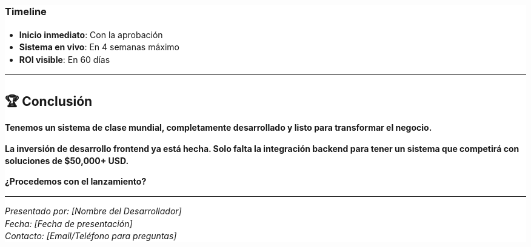 ### Timeline
- **Inicio inmediato**: Con la aprobación
- **Sistema en vivo**: En 4 semanas máximo
- **ROI visible**: En 60 días

---

## 🏆 Conclusión

**Tenemos un sistema de clase mundial, completamente desarrollado y listo para transformar el negocio.**

**La inversión de desarrollo frontend ya está hecha. Solo falta la integración backend para tener un sistema que competirá con soluciones de $50,000+ USD.**

**¿Procedemos con el lanzamiento?**

---

*Presentado por: [Nombre del Desarrollador]*  
*Fecha: [Fecha de presentación]*  
*Contacto: [Email/Teléfono para preguntas]*
